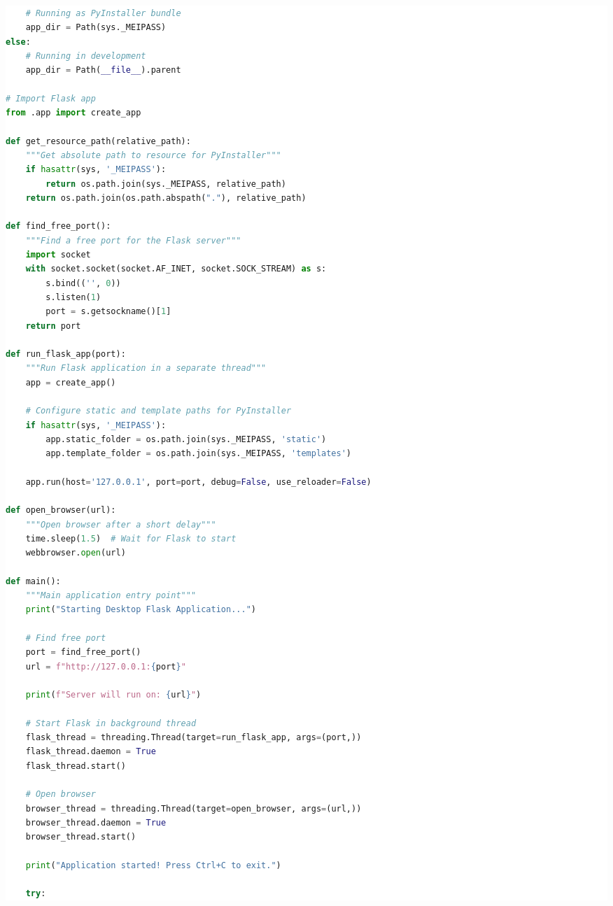 ```python
    # Running as PyInstaller bundle
    app_dir = Path(sys._MEIPASS)
else:
    # Running in development
    app_dir = Path(__file__).parent

# Import Flask app
from .app import create_app

def get_resource_path(relative_path):
    """Get absolute path to resource for PyInstaller"""
    if hasattr(sys, '_MEIPASS'):
        return os.path.join(sys._MEIPASS, relative_path)
    return os.path.join(os.path.abspath("."), relative_path)

def find_free_port():
    """Find a free port for the Flask server"""
    import socket
    with socket.socket(socket.AF_INET, socket.SOCK_STREAM) as s:
        s.bind(('', 0))
        s.listen(1)
        port = s.getsockname()[1]
    return port

def run_flask_app(port):
    """Run Flask application in a separate thread"""
    app = create_app()
    
    # Configure static and template paths for PyInstaller
    if hasattr(sys, '_MEIPASS'):
        app.static_folder = os.path.join(sys._MEIPASS, 'static')
        app.template_folder = os.path.join(sys._MEIPASS, 'templates')
    
    app.run(host='127.0.0.1', port=port, debug=False, use_reloader=False)

def open_browser(url):
    """Open browser after a short delay"""
    time.sleep(1.5)  # Wait for Flask to start
    webbrowser.open(url)

def main():
    """Main application entry point"""
    print("Starting Desktop Flask Application...")
    
    # Find free port
    port = find_free_port()
    url = f"http://127.0.0.1:{port}"
    
    print(f"Server will run on: {url}")
    
    # Start Flask in background thread
    flask_thread = threading.Thread(target=run_flask_app, args=(port,))
    flask_thread.daemon = True
    flask_thread.start()
    
    # Open browser
    browser_thread = threading.Thread(target=open_browser, args=(url,))
    browser_thread.daemon = True
    browser_thread.start()
    
    print("Application started! Press Ctrl+C to exit.")
    
    try:
```